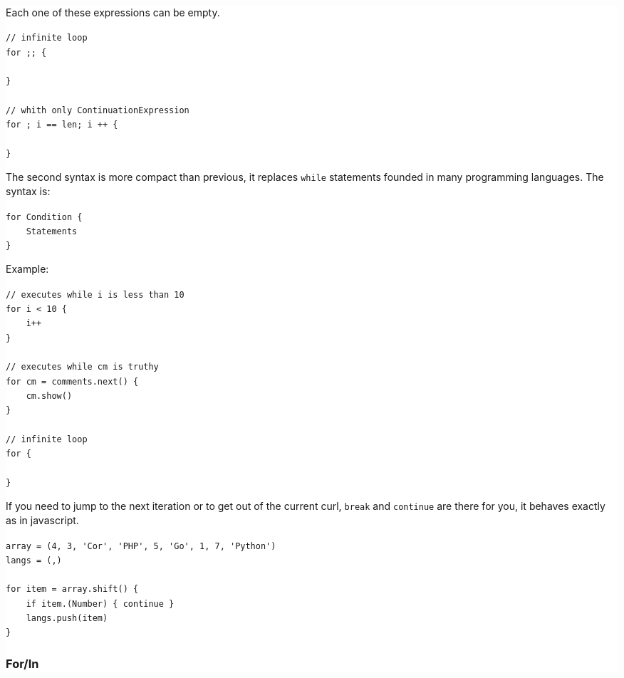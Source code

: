 Each one of these expressions can be empty.
```
// infinite loop
for ;; {

}

// whith only ContinuationExpression
for ; i == len; i ++ {

}
```

The second syntax is more compact than previous, it replaces `while` statements founded in many programming languages. The syntax is:
```
for Condition {
    Statements
}
```

Example:
```
// executes while i is less than 10
for i < 10 {
    i++
}

// executes while cm is truthy
for cm = comments.next() {
    cm.show()
}

// infinite loop
for {
    
}
```

If you need to jump to the next iteration or to get out of the current curl, `break` and `continue` are there for you, it behaves exactly as in javascript.

```
array = (4, 3, 'Cor', 'PHP', 5, 'Go', 1, 7, 'Python')
langs = (,)

for item = array.shift() {
    if item.(Number) { continue }
    langs.push(item)
}
```


### For/In
